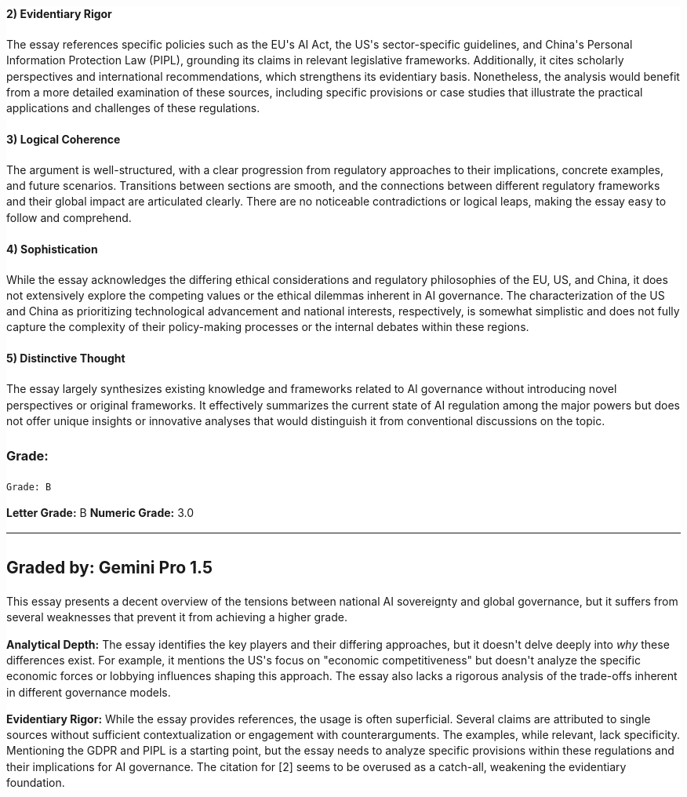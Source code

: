 #### 2) Evidentiary Rigor
The essay references specific policies such as the EU's AI Act, the US's sector-specific guidelines, and China's Personal Information Protection Law (PIPL), grounding its claims in relevant legislative frameworks. Additionally, it cites scholarly perspectives and international recommendations, which strengthens its evidentiary basis. Nonetheless, the analysis would benefit from a more detailed examination of these sources, including specific provisions or case studies that illustrate the practical applications and challenges of these regulations.

#### 3) Logical Coherence
The argument is well-structured, with a clear progression from regulatory approaches to their implications, concrete examples, and future scenarios. Transitions between sections are smooth, and the connections between different regulatory frameworks and their global impact are articulated clearly. There are no noticeable contradictions or logical leaps, making the essay easy to follow and comprehend.

#### 4) Sophistication
While the essay acknowledges the differing ethical considerations and regulatory philosophies of the EU, US, and China, it does not extensively explore the competing values or the ethical dilemmas inherent in AI governance. The characterization of the US and China as prioritizing technological advancement and national interests, respectively, is somewhat simplistic and does not fully capture the complexity of their policy-making processes or the internal debates within these regions.

#### 5) Distinctive Thought
The essay largely synthesizes existing knowledge and frameworks related to AI governance without introducing novel perspectives or original frameworks. It effectively summarizes the current state of AI regulation among the major powers but does not offer unique insights or innovative analyses that would distinguish it from conventional discussions on the topic.

### Grade:
```
Grade: B
```

**Letter Grade:** B
**Numeric Grade:** 3.0

---

## Graded by: Gemini Pro 1.5

This essay presents a decent overview of the tensions between national AI sovereignty and global governance, but it suffers from several weaknesses that prevent it from achieving a higher grade.

**Analytical Depth:** The essay identifies the key players and their differing approaches, but it doesn't delve deeply into *why* these differences exist. For example, it mentions the US's focus on "economic competitiveness" but doesn't analyze the specific economic forces or lobbying influences shaping this approach.  The essay also lacks a rigorous analysis of the trade-offs inherent in different governance models.

**Evidentiary Rigor:** While the essay provides references, the usage is often superficial.  Several claims are attributed to single sources without sufficient contextualization or engagement with counterarguments. The examples, while relevant, lack specificity.  Mentioning the GDPR and PIPL is a starting point, but the essay needs to analyze specific provisions within these regulations and their implications for AI governance.  The citation for [2] seems to be overused as a catch-all, weakening the evidentiary foundation.
